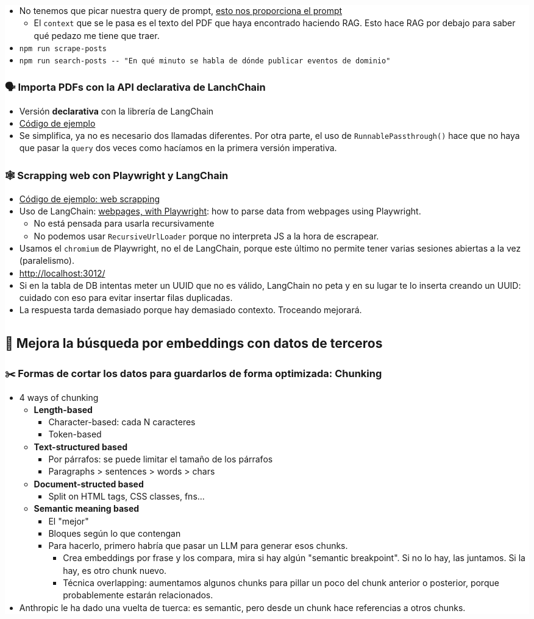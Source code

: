   - No tenemos que picar nuestra query de prompt, [esto nos proporciona el prompt](https://github.com/CodelyTV/ai-search_engine_with_rag-course/blob/c966d5ac6c5d21d6eafbc7932a36a7ec3fcf61b4/05-3r_party_data/1-pdfs/src/app/scripts/search-posts.ts#L23-L23)
    - El `context` que se le pasa es el texto del PDF que haya encontrado haciendo RAG. Esto hace RAG por debajo para saber qué pedazo me tiene que traer.
- `npm run scrape-posts`
- `npm run search-posts -- "En qué minuto se habla de dónde publicar eventos de dominio"`

### 🗣️ Importa PDFs con la API declarativa de LanchChain

- Versión **declarativa** con la librería de LangChain
- [Código de ejemplo](https://github.com/CodelyTV/ai-search_engine_with_rag-course/tree/main/05-3r_party_data/2-declarative_pdfs)
- Se simplifica, ya no es necesario dos llamadas diferentes. Por otra parte, el uso de `RunnablePassthrough()` hace que no haya que pasar la `query` dos veces como hacíamos en la primera versión imperativa.

### 🕸️ Scrapping web con Playwright y LangChain

- [Código de ejemplo: web scrapping](https://github.com/CodelyTV/ai-search_engine_with_rag-course/tree/main/05-3r_party_data/3-web_scrapping)
- Uso de LangChain: [webpages, with Playwright](https://js.langchain.com/docs/integrations/document_loaders/web_loaders/web_playwright/): how to parse data from webpages using Playwright.
  - No está pensada para usarla recursivamente
  - No podemos usar `RecursiveUrlLoader` porque no interpreta JS a la hora de escrapear.
- Usamos el `chromium` de Playwright, no el de LangChain, porque este último no permite tener varias sesiones abiertas a la vez (paralelismo).  
- <http://localhost:3012/>
- Si en la tabla de DB intentas meter un UUID que no es válido, LangChain no peta y en su lugar te lo inserta creando un UUID: cuidado con eso para evitar insertar filas duplicadas.
- La respuesta tarda demasiado porque hay demasiado contexto. Troceando mejorará.

## 🍄 Mejora la búsqueda por embeddings con datos de terceros

### ✂️ Formas de cortar los datos para guardarlos de forma optimizada: Chunking

- 4 ways of chunking
  - **Length-based**
    - Character-based: cada N caracteres
    - Token-based
  - **Text-structured based**
    - Por párrafos: se puede limitar el tamaño de los párrafos
    - Paragraphs > sentences > words > chars
  - **Document-structed based**
    - Split on HTML tags, CSS classes, fns...
  - **Semantic meaning based**
    - El "mejor"
    - Bloques según lo que contengan
    - Para hacerlo, primero habría que pasar un LLM para generar esos chunks.
      - Crea embeddings por frase y los compara, mira si hay algún "semantic breakpoint". Si no lo hay, las juntamos. Si la hay, es otro chunk nuevo.
      - Técnica overlapping: aumentamos algunos chunks para pillar un poco del chunk anterior o posterior, porque probablemente estarán relacionados.
- Anthropic le ha dado una vuelta de tuerca: es semantic, pero desde un chunk hace referencias a otros chunks.
